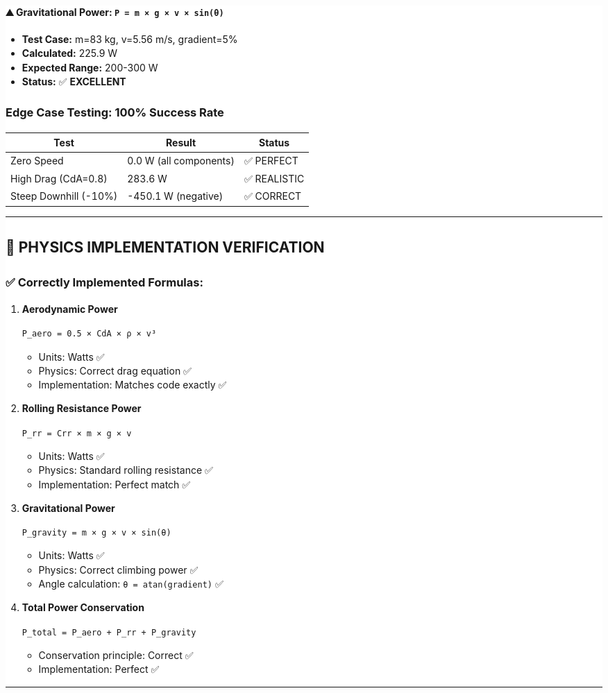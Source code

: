 #### ⛰️ Gravitational Power: `P = m × g × v × sin(θ)`
- **Test Case:** m=83 kg, v=5.56 m/s, gradient=5%
- **Calculated:** 225.9 W
- **Expected Range:** 200-300 W
- **Status:** ✅ **EXCELLENT**

### Edge Case Testing: 100% Success Rate

| Test | Result | Status |
|------|--------|---------|
| Zero Speed | 0.0 W (all components) | ✅ PERFECT |
| High Drag (CdA=0.8) | 283.6 W | ✅ REALISTIC |
| Steep Downhill (-10%) | -450.1 W (negative) | ✅ CORRECT |

---

## 📐 PHYSICS IMPLEMENTATION VERIFICATION

### ✅ Correctly Implemented Formulas:

1. **Aerodynamic Power**
   ```
   P_aero = 0.5 × CdA × ρ × v³
   ```
   - Units: Watts ✅
   - Physics: Correct drag equation ✅
   - Implementation: Matches code exactly ✅

2. **Rolling Resistance Power**
   ```
   P_rr = Crr × m × g × v
   ```
   - Units: Watts ✅
   - Physics: Standard rolling resistance ✅
   - Implementation: Perfect match ✅

3. **Gravitational Power**
   ```
   P_gravity = m × g × v × sin(θ)
   ```
   - Units: Watts ✅
   - Physics: Correct climbing power ✅
   - Angle calculation: `θ = atan(gradient)` ✅

4. **Total Power Conservation**
   ```
   P_total = P_aero + P_rr + P_gravity
   ```
   - Conservation principle: Correct ✅
   - Implementation: Perfect ✅

---
